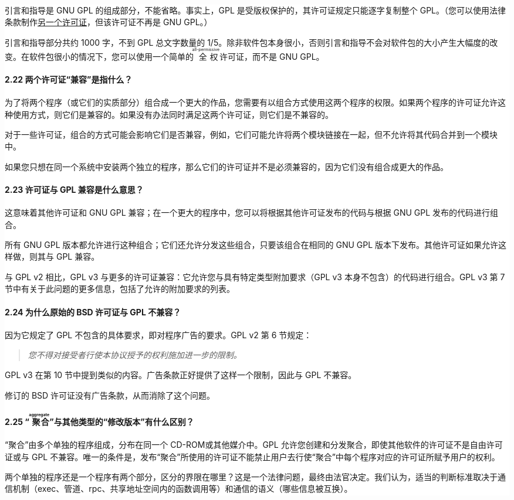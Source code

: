 
引言和指导是 GNU GPL 的组成部分，不能省略。事实上，GPL 是受版权保护的，其许可证规定只能逐字复制整个 GPL。（您可以使用法律条款制作[另一个许可证](https://www.gnu.org/licenses/gpl-faq.html#ModifyGPL)，但该许可证不再是 GNU GPL。）


引言和指导部分共约 1000 字，不到 GPL 总文字数量的 1/5。除非软件包本身很小，否则引言和指导不会对软件包的大小产生大幅度的改变。在软件包很小的情况下，您可以使用一个简单的<ruby> 全权 <rp>  （ </rp> <rt>  all-permissive </rt> <rp>  ） </rp></ruby>许可证，而不是 GNU GPL。


#### 2.22 两个许可证“兼容”是指什么？


为了将两个程序（或它们的实质部分）组合成一个更大的作品，您需要有以组合方式使用这两个程序的权限。如果两个程序的许可证允许这种使用方式，则它们是兼容的。如果没有办法同时满足这两个许可证，则它们是不兼容的。


对于一些许可证，组合的方式可能会影响它们是否兼容，例如，它们可能允许将两个模块链接在一起，但不允许将其代码合并到一个模块中。


如果您只想在同一个系统中安装两个独立的程序，那么它们的许可证并不是必须兼容的，因为它们没有组合成更大的作品。


#### 2.23 许可证与 GPL 兼容是什么意思？


这意味着其他许可证和 GNU GPL 兼容；在一个更大的程序中，您可以将根据其他许可证发布的代码与根据 GNU GPL 发布的代码进行组合。


所有 GNU GPL 版本都允许进行这种组合；它们还允许分发这些组合，只要该组合在相同的 GNU GPL 版本下发布。其他许可证如果允许这样做，则其与 GPL 兼容。


与 GPL v2 相比，GPL v3 与更多的许可证兼容：它允许您与具有特定类型附加要求（GPL v3 本身不包含）的代码进行组合。GPL v3 第 7 节中有关于此问题的更多信息，包括了允许的附加要求的列表。 


#### 2.24 为什么原始的 BSD 许可证与 GPL 不兼容？


因为它规定了 GPL 不包含的具体要求，即对程序广告的要求。GPL v2 第 6 节规定：



> 
> *您不得对接受者行使本协议授予的权利施加进一步的限制。*
> 
> 
> 


GPL v3 在第 10 节中提到类似的内容。广告条款正好提供了这样一个限制，因此与 GPL 不兼容。


修订的 BSD 许可证没有广告条款，从而消除了这个问题。 


#### 2.25 “<ruby> 聚合 <rp>  （ </rp> <rt>  aggregate </rt> <rp>  ） </rp></ruby>”与其他类型的“修改版本”有什么区别？


“聚合”由多个单独的程序组成，分布在同一个 CD-ROM或其他媒介中。GPL 允许您创建和分发聚合，即使其他软件的许可证不是自由许可证或与 GPL 不兼容。唯一的条件是，发布“聚合”所使用的许可证不能禁止用户去行使“聚合”中每个程序对应的许可证所赋予用户的权利。


两个单独的程序还是一个程序有两个部分，区分的界限在哪里？这是一个法律问题，最终由法官决定。我们认为，适当的判断标准取决于通信机制（exec、管道、rpc、共享地址空间内的函数调用等）和通信的语义（哪些信息被互换）。
